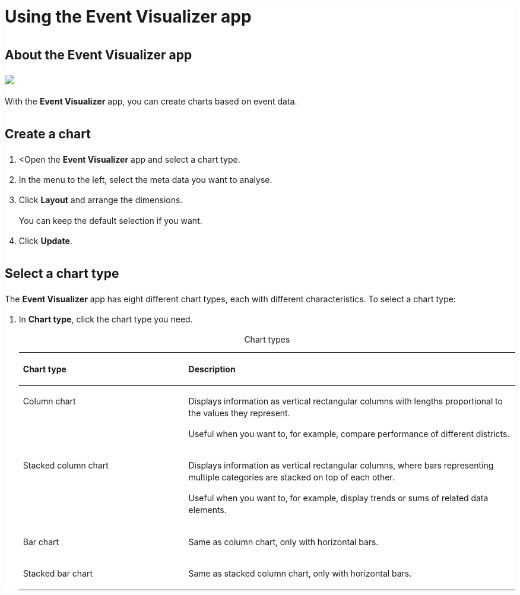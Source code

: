 # Using the Event Visualizer app



## About the Event Visualizer app


![](resources/images/event_visualizer/event_visualizer.png)

With the **Event Visualizer** app, you can create charts based on event
data.

## Create a chart

1.  \<Open the **Event Visualizer** app and select a chart type.

2.  In the menu to the left, select the meta data you want to analyse.

3.  Click **Layout** and arrange the dimensions.
    
    You can keep the default selection if you want.

4.  Click **Update**.

## Select a chart type

The **Event Visualizer** app has eight different chart types, each with
different characteristics. To select a chart type:

1.  In **Chart type**, click the chart type you need.
    
    <table>
    <caption>Chart types</caption>
    <colgroup>
    <col style="width: 33%" />
    <col style="width: 66%" />
    </colgroup>
    <thead>
    <tr class="header">
    <th><p>Chart type</p></th>
    <th><p>Description</p></th>
    </tr>
    </thead>
    <tbody>
    <tr class="odd">
    <td><p>Column chart</p></td>
    <td><p>Displays information as vertical rectangular columns with lengths proportional to the values they represent.</p>
    <p>Useful when you want to, for example, compare performance of different districts.</p></td>
    </tr>
    <tr class="even">
    <td><p>Stacked column chart</p></td>
    <td><p>Displays information as vertical rectangular columns, where bars representing multiple categories are stacked on top of each other.</p>
    <p>Useful when you want to, for example, display trends or sums of related data elements.</p></td>
    </tr>
    <tr class="odd">
    <td><p>Bar chart</p></td>
    <td><p>Same as column chart, only with horizontal bars.</p></td>
    </tr>
    <tr class="even">
    <td><p>Stacked bar chart</p></td>
    <td><p>Same as stacked column chart, only with horizontal bars.</p></td>
    </tr>
    <tr class="odd">
